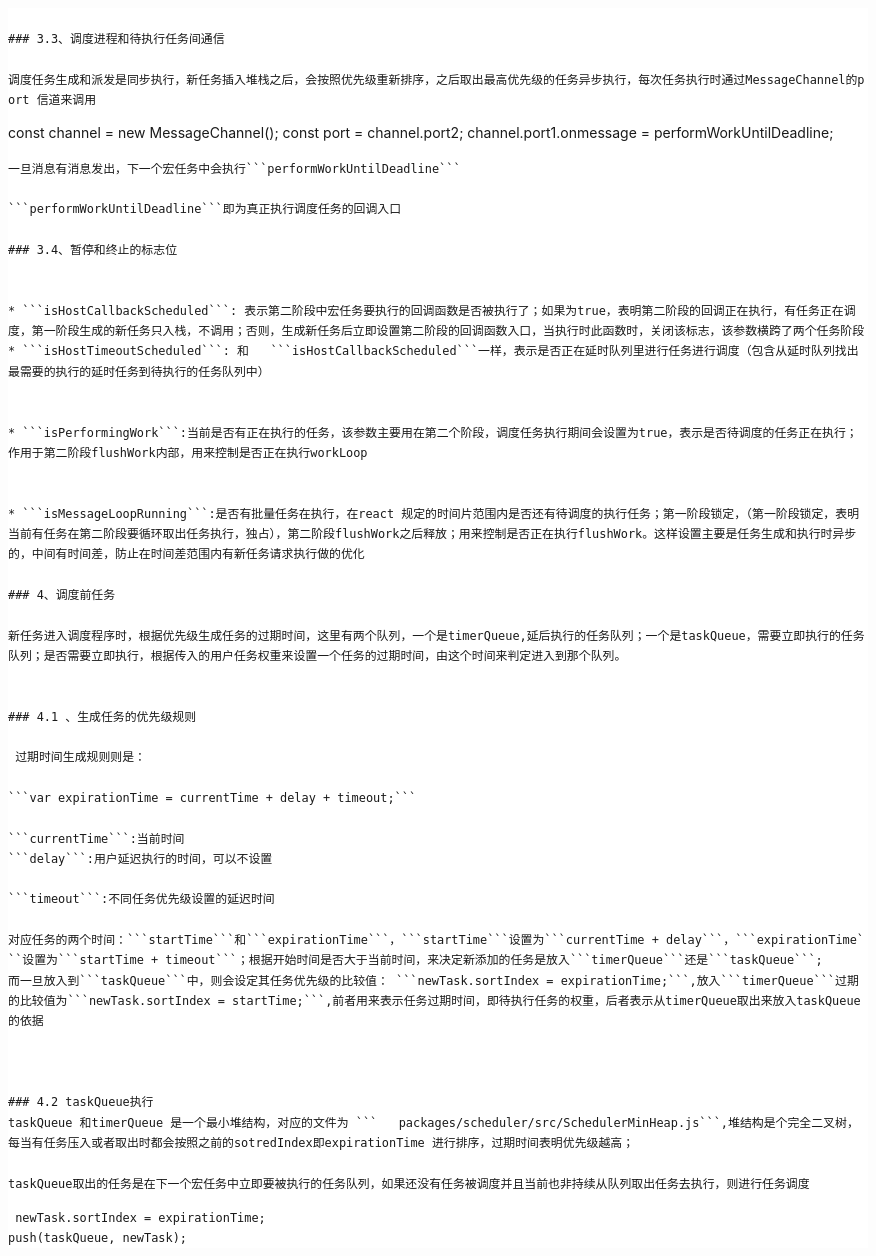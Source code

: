 ```

### 3.3、调度进程和待执行任务间通信

调度任务生成和派发是同步执行，新任务插入堆栈之后，会按照优先级重新排序，之后取出最高优先级的任务异步执行，每次任务执行时通过MessageChannel的port 信道来调用

```
const channel = new MessageChannel();
const port = channel.port2;
channel.port1.onmessage = performWorkUntilDeadline;

```
一旦消息有消息发出，下一个宏任务中会执行```performWorkUntilDeadline```

```performWorkUntilDeadline```即为真正执行调度任务的回调入口

### 3.4、暂停和终止的标志位


* ```isHostCallbackScheduled```: 表示第二阶段中宏任务要执行的回调函数是否被执行了；如果为true，表明第二阶段的回调正在执行，有任务正在调度，第一阶段生成的新任务只入栈，不调用；否则，生成新任务后立即设置第二阶段的回调函数入口，当执行时此函数时，关闭该标志，该参数横跨了两个任务阶段
* ```isHostTimeoutScheduled```: 和	```isHostCallbackScheduled```一样，表示是否正在延时队列里进行任务进行调度（包含从延时队列找出最需要的执行的延时任务到待执行的任务队列中）


* ```isPerformingWork```:当前是否有正在执行的任务，该参数主要用在第二个阶段，调度任务执行期间会设置为true，表示是否待调度的任务正在执行；作用于第二阶段flushWork内部，用来控制是否正在执行workLoop


* ```isMessageLoopRunning```:是否有批量任务在执行，在react 规定的时间片范围内是否还有待调度的执行任务；第一阶段锁定，（第一阶段锁定，表明当前有任务在第二阶段要循环取出任务执行，独占），第二阶段flushWork之后释放；用来控制是否正在执行flushWork。这样设置主要是任务生成和执行时异步的，中间有时间差，防止在时间差范围内有新任务请求执行做的优化

### 4、调度前任务

新任务进入调度程序时，根据优先级生成任务的过期时间，这里有两个队列，一个是timerQueue,延后执行的任务队列；一个是taskQueue，需要立即执行的任务队列；是否需要立即执行，根据传入的用户任务权重来设置一个任务的过期时间，由这个时间来判定进入到那个队列。


### 4.1 、生成任务的优先级规则

 过期时间生成规则则是：

```var expirationTime = currentTime + delay + timeout;```

```currentTime```:当前时间
```delay```:用户延迟执行的时间，可以不设置

```timeout```:不同任务优先级设置的延迟时间

对应任务的两个时间：```startTime```和```expirationTime```，```startTime```设置为```currentTime + delay```，```expirationTime```设置为```startTime + timeout```；根据开始时间是否大于当前时间，来决定新添加的任务是放入```timerQueue```还是```taskQueue```;
而一旦放入到```taskQueue```中，则会设定其任务优先级的比较值： ```newTask.sortIndex = expirationTime;```,放入```timerQueue```过期的比较值为```newTask.sortIndex = startTime;```,前者用来表示任务过期时间，即待执行任务的权重，后者表示从timerQueue取出来放入taskQueue的依据



### 4.2 taskQueue执行
taskQueue 和timerQueue 是一个最小堆结构，对应的文件为 ```	packages/scheduler/src/SchedulerMinHeap.js```,堆结构是个完全二叉树，每当有任务压入或者取出时都会按照之前的sotredIndex即expirationTime 进行排序，过期时间表明优先级越高；

taskQueue取出的任务是在下一个宏任务中立即要被执行的任务队列，如果还没有任务被调度并且当前也非持续从队列取出任务去执行，则进行任务调度

```
 	 newTask.sortIndex = expirationTime;
    push(taskQueue, newTask);